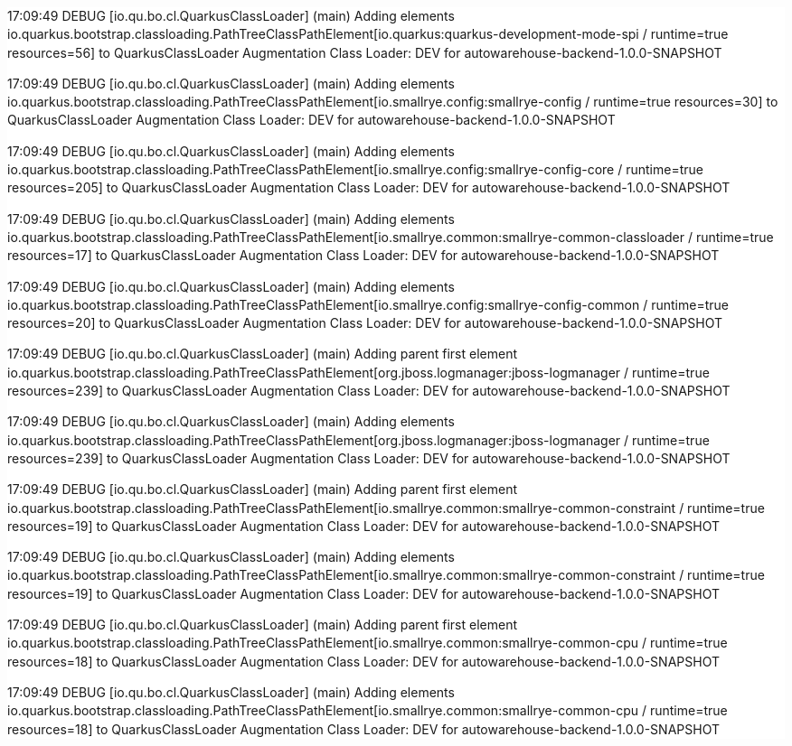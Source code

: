 17:09:49 DEBUG [io.qu.bo.cl.QuarkusClassLoader] (main) Adding elements io.quarkus.bootstrap.classloading.PathTreeClassPathElement[io.quarkus:quarkus-development-mode-spi / runtime=true resources=56] to QuarkusClassLoader Augmentation Class Loader: DEV for autowarehouse-backend-1.0.0-SNAPSHOT



17:09:49 DEBUG [io.qu.bo.cl.QuarkusClassLoader] (main) Adding elements io.quarkus.bootstrap.classloading.PathTreeClassPathElement[io.smallrye.config:smallrye-config / runtime=true resources=30] to QuarkusClassLoader Augmentation Class Loader: DEV for autowarehouse-backend-1.0.0-SNAPSHOT



17:09:49 DEBUG [io.qu.bo.cl.QuarkusClassLoader] (main) Adding elements io.quarkus.bootstrap.classloading.PathTreeClassPathElement[io.smallrye.config:smallrye-config-core / runtime=true resources=205] to QuarkusClassLoader Augmentation Class Loader: DEV for autowarehouse-backend-1.0.0-SNAPSHOT



17:09:49 DEBUG [io.qu.bo.cl.QuarkusClassLoader] (main) Adding elements io.quarkus.bootstrap.classloading.PathTreeClassPathElement[io.smallrye.common:smallrye-common-classloader / runtime=true resources=17] to QuarkusClassLoader Augmentation Class Loader: DEV for autowarehouse-backend-1.0.0-SNAPSHOT



17:09:49 DEBUG [io.qu.bo.cl.QuarkusClassLoader] (main) Adding elements io.quarkus.bootstrap.classloading.PathTreeClassPathElement[io.smallrye.config:smallrye-config-common / runtime=true resources=20] to QuarkusClassLoader Augmentation Class Loader: DEV for autowarehouse-backend-1.0.0-SNAPSHOT



17:09:49 DEBUG [io.qu.bo.cl.QuarkusClassLoader] (main) Adding parent first element io.quarkus.bootstrap.classloading.PathTreeClassPathElement[org.jboss.logmanager:jboss-logmanager / runtime=true resources=239] to QuarkusClassLoader Augmentation Class Loader: DEV for autowarehouse-backend-1.0.0-SNAPSHOT



17:09:49 DEBUG [io.qu.bo.cl.QuarkusClassLoader] (main) Adding elements io.quarkus.bootstrap.classloading.PathTreeClassPathElement[org.jboss.logmanager:jboss-logmanager / runtime=true resources=239] to QuarkusClassLoader Augmentation Class Loader: DEV for autowarehouse-backend-1.0.0-SNAPSHOT



17:09:49 DEBUG [io.qu.bo.cl.QuarkusClassLoader] (main) Adding parent first element io.quarkus.bootstrap.classloading.PathTreeClassPathElement[io.smallrye.common:smallrye-common-constraint / runtime=true resources=19] to QuarkusClassLoader Augmentation Class Loader: DEV for autowarehouse-backend-1.0.0-SNAPSHOT



17:09:49 DEBUG [io.qu.bo.cl.QuarkusClassLoader] (main) Adding elements io.quarkus.bootstrap.classloading.PathTreeClassPathElement[io.smallrye.common:smallrye-common-constraint / runtime=true resources=19] to QuarkusClassLoader Augmentation Class Loader: DEV for autowarehouse-backend-1.0.0-SNAPSHOT



17:09:49 DEBUG [io.qu.bo.cl.QuarkusClassLoader] (main) Adding parent first element io.quarkus.bootstrap.classloading.PathTreeClassPathElement[io.smallrye.common:smallrye-common-cpu / runtime=true resources=18] to QuarkusClassLoader Augmentation Class Loader: DEV for autowarehouse-backend-1.0.0-SNAPSHOT



17:09:49 DEBUG [io.qu.bo.cl.QuarkusClassLoader] (main) Adding elements io.quarkus.bootstrap.classloading.PathTreeClassPathElement[io.smallrye.common:smallrye-common-cpu / runtime=true resources=18] to QuarkusClassLoader Augmentation Class Loader: DEV for autowarehouse-backend-1.0.0-SNAPSHOT
